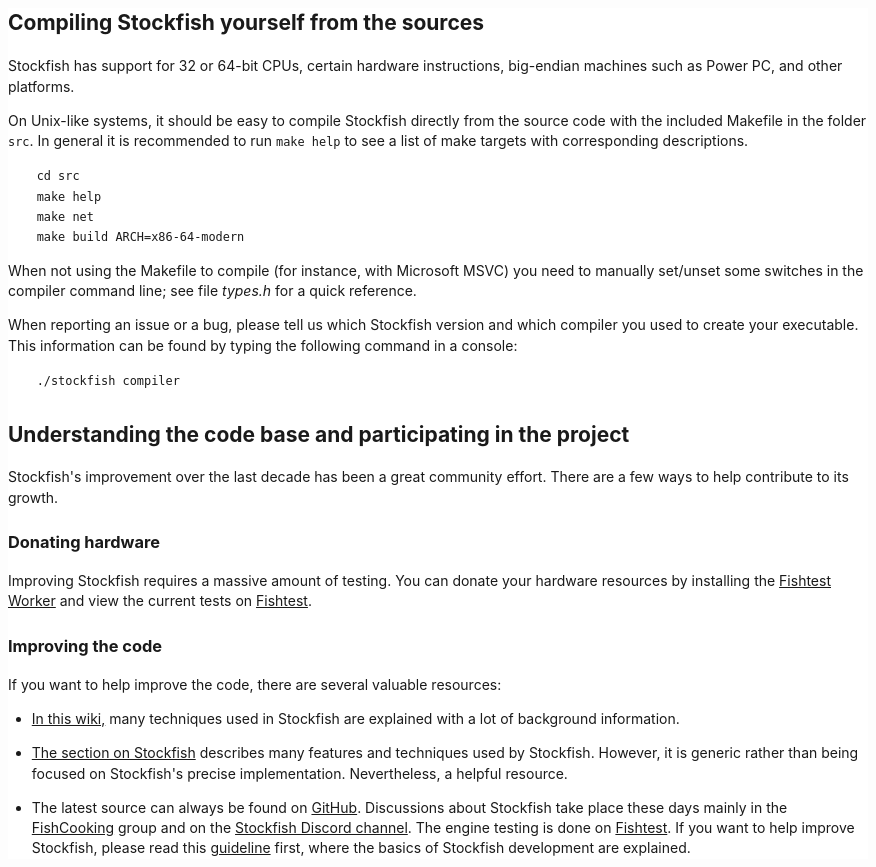 ## Compiling Stockfish yourself from the sources

Stockfish has support for 32 or 64-bit CPUs, certain hardware
instructions, big-endian machines such as Power PC, and other platforms.

On Unix-like systems, it should be easy to compile Stockfish
directly from the source code with the included Makefile in the folder
`src`. In general it is recommended to run `make help` to see a list of make
targets with corresponding descriptions.

```
    cd src
    make help
    make net
    make build ARCH=x86-64-modern
```

When not using the Makefile to compile (for instance, with Microsoft MSVC) you
need to manually set/unset some switches in the compiler command line; see
file *types.h* for a quick reference.

When reporting an issue or a bug, please tell us which Stockfish version
and which compiler you used to create your executable. This information
can be found by typing the following command in a console:

```
    ./stockfish compiler
```

## Understanding the code base and participating in the project

Stockfish's improvement over the last decade has been a great community
effort. There are a few ways to help contribute to its growth.

### Donating hardware

Improving Stockfish requires a massive amount of testing. You can donate
your hardware resources by installing the [Fishtest Worker](https://github.com/glinscott/fishtest/wiki/Running-the-worker:-overview)
and view the current tests on [Fishtest](https://tests.stockfishchess.org/tests).

### Improving the code

If you want to help improve the code, there are several valuable resources:

* [In this wiki,](https://www.chessprogramming.org) many techniques used in
Stockfish are explained with a lot of background information.

* [The section on Stockfish](https://www.chessprogramming.org/Stockfish)
describes many features and techniques used by Stockfish. However, it is
generic rather than being focused on Stockfish's precise implementation.
Nevertheless, a helpful resource.

* The latest source can always be found on [GitHub](https://github.com/official-stockfish/Stockfish).
Discussions about Stockfish take place these days mainly in the [FishCooking](https://groups.google.com/forum/#!forum/fishcooking)
group and on the [Stockfish Discord channel](https://discord.gg/nv8gDtt).
The engine testing is done on [Fishtest](https://tests.stockfishchess.org/tests).
If you want to help improve Stockfish, please read this [guideline](https://github.com/glinscott/fishtest/wiki/Creating-my-first-test)
first, where the basics of Stockfish development are explained.

